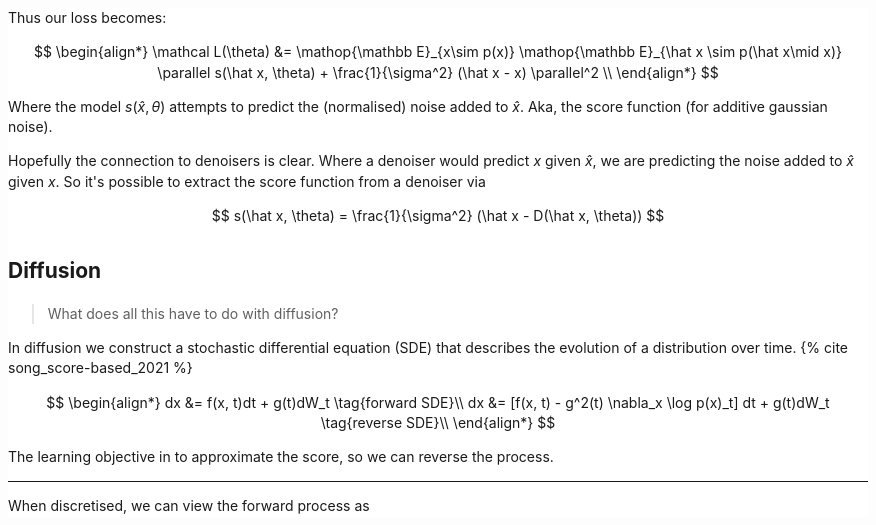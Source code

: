 
Thus our loss becomes:

$$
\begin{align*}
\mathcal L(\theta) &= \mathop{\mathbb E}_{x\sim p(x)} \mathop{\mathbb E}_{\hat x \sim p(\hat x\mid x)} \parallel s(\hat x, \theta) + \frac{1}{\sigma^2} (\hat x - x) \parallel^2 \\
\end{align*}
$$

Where the model $s(\hat x, \theta)$ attempts to predict the (normalised) noise added to $\hat x$. Aka, the score function (for additive gaussian noise).

Hopefully the connection to denoisers is clear. 
Where a denoiser would predict $x$ given $\hat x$, we are predicting the noise added to $\hat x$ given $x$.
So it's possible to extract the score function from a denoiser via 

$$
s(\hat x, \theta) = \frac{1}{\sigma^2} (\hat x - D(\hat x, \theta))
$$

























## Diffusion

> What does all this have to do with diffusion?


In diffusion we construct a stochastic differential equation (SDE) that describes the evolution of a distribution over time. {% cite song_score-based_2021 %}

$$
\begin{align*}
dx &= f(x, t)dt + g(t)dW_t \tag{forward SDE}\\
dx &= [f(x, t) - g^2(t) \nabla_x \log p(x)_t] dt + g(t)dW_t \tag{reverse SDE}\\ 
\end{align*}
$$

The learning objective in to approximate the score, so we can reverse the process.

***

When discretised, we can view the forward process as
